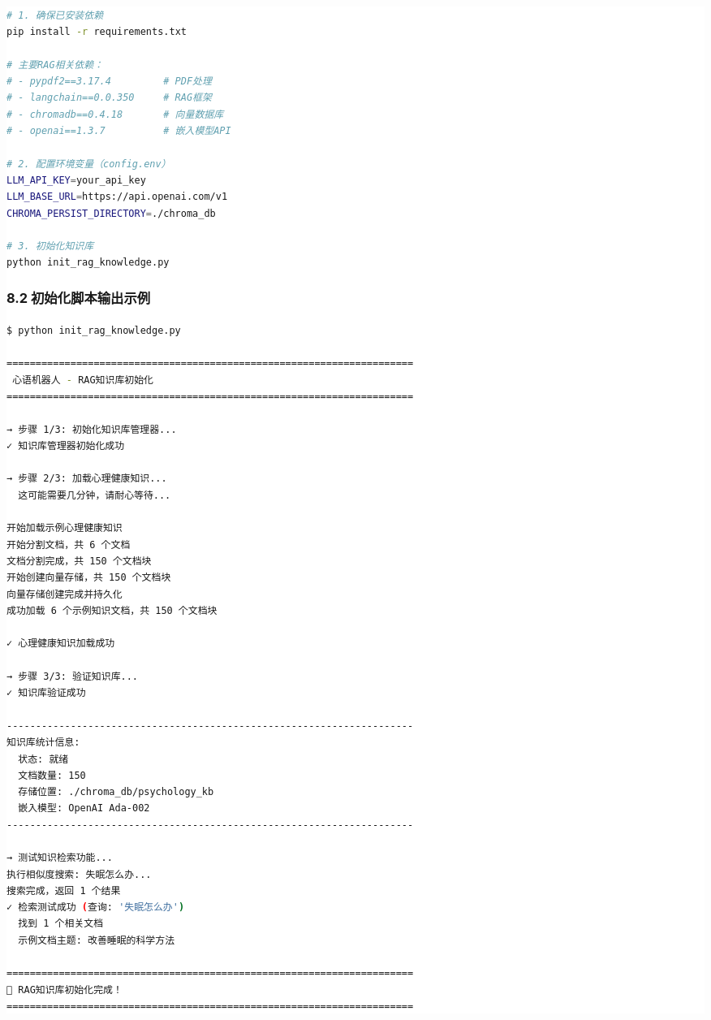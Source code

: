 ```bash
# 1. 确保已安装依赖
pip install -r requirements.txt

# 主要RAG相关依赖：
# - pypdf2==3.17.4         # PDF处理
# - langchain==0.0.350     # RAG框架
# - chromadb==0.4.18       # 向量数据库
# - openai==1.3.7          # 嵌入模型API

# 2. 配置环境变量（config.env）
LLM_API_KEY=your_api_key
LLM_BASE_URL=https://api.openai.com/v1
CHROMA_PERSIST_DIRECTORY=./chroma_db

# 3. 初始化知识库
python init_rag_knowledge.py
```

### 8.2 初始化脚本输出示例

```bash
$ python init_rag_knowledge.py

======================================================================
 心语机器人 - RAG知识库初始化
======================================================================

→ 步骤 1/3: 初始化知识库管理器...
✓ 知识库管理器初始化成功

→ 步骤 2/3: 加载心理健康知识...
  这可能需要几分钟，请耐心等待...

开始加载示例心理健康知识
开始分割文档，共 6 个文档
文档分割完成，共 150 个文档块
开始创建向量存储，共 150 个文档块
向量存储创建完成并持久化
成功加载 6 个示例知识文档，共 150 个文档块

✓ 心理健康知识加载成功

→ 步骤 3/3: 验证知识库...
✓ 知识库验证成功

----------------------------------------------------------------------
知识库统计信息:
  状态: 就绪
  文档数量: 150
  存储位置: ./chroma_db/psychology_kb
  嵌入模型: OpenAI Ada-002
----------------------------------------------------------------------

→ 测试知识检索功能...
执行相似度搜索: 失眠怎么办...
搜索完成，返回 1 个结果
✓ 检索测试成功 (查询: '失眠怎么办')
  找到 1 个相关文档
  示例文档主题: 改善睡眠的科学方法

======================================================================
🎉 RAG知识库初始化完成！
======================================================================
```